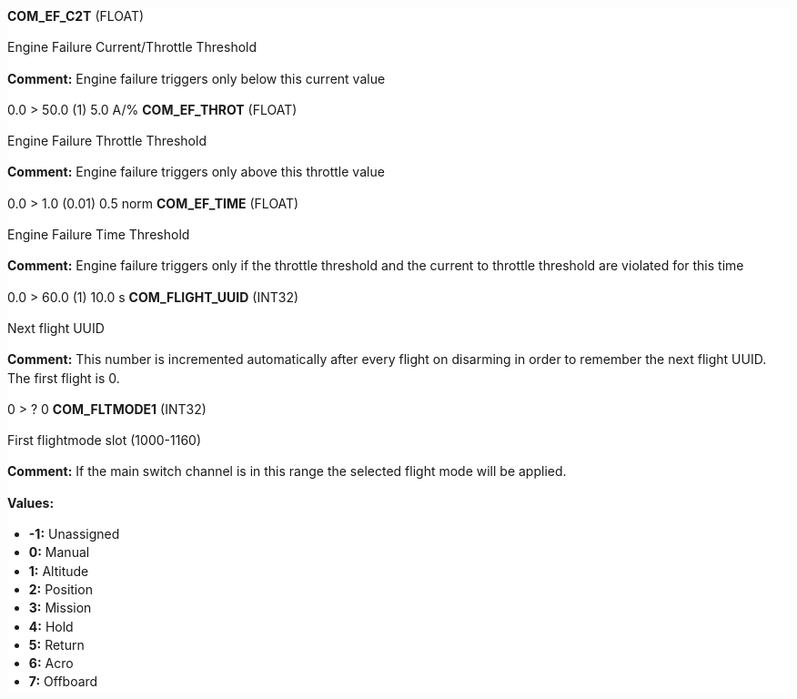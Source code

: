  <td style="vertical-align: top;"><strong id="COM_EF_C2T">COM_EF_C2T</strong> (FLOAT)</td>
 <td style="vertical-align: top;"><p>Engine Failure Current/Throttle Threshold</p><p><strong>Comment:</strong> Engine failure triggers only below this current value</p>   </td>
 <td style="vertical-align: top;">0.0 > 50.0 (1)</td>
 <td style="vertical-align: top;">5.0</td>
 <td style="vertical-align: top;">A/%</td>
</tr>
<tr>
 <td style="vertical-align: top;"><strong id="COM_EF_THROT">COM_EF_THROT</strong> (FLOAT)</td>
 <td style="vertical-align: top;"><p>Engine Failure Throttle Threshold</p><p><strong>Comment:</strong> Engine failure triggers only above this throttle value</p>   </td>
 <td style="vertical-align: top;">0.0 > 1.0 (0.01)</td>
 <td style="vertical-align: top;">0.5</td>
 <td style="vertical-align: top;">norm</td>
</tr>
<tr>
 <td style="vertical-align: top;"><strong id="COM_EF_TIME">COM_EF_TIME</strong> (FLOAT)</td>
 <td style="vertical-align: top;"><p>Engine Failure Time Threshold</p><p><strong>Comment:</strong> Engine failure triggers only if the throttle threshold and the current to throttle threshold are violated for this time</p>   </td>
 <td style="vertical-align: top;">0.0 > 60.0 (1)</td>
 <td style="vertical-align: top;">10.0</td>
 <td style="vertical-align: top;">s</td>
</tr>
<tr>
 <td style="vertical-align: top;"><strong id="COM_FLIGHT_UUID">COM_FLIGHT_UUID</strong> (INT32)</td>
 <td style="vertical-align: top;"><p>Next flight UUID</p><p><strong>Comment:</strong> This number is incremented automatically after every flight on disarming in order to remember the next flight UUID. The first flight is 0.</p>   </td>
 <td style="vertical-align: top;">0 > ? </td>
 <td style="vertical-align: top;">0</td>
 <td style="vertical-align: top;"></td>
</tr>
<tr>
 <td style="vertical-align: top;"><strong id="COM_FLTMODE1">COM_FLTMODE1</strong> (INT32)</td>
 <td style="vertical-align: top;"><p>First flightmode slot (1000-1160)</p><p><strong>Comment:</strong> If the main switch channel is in this range the selected flight mode will be applied.</p> <strong>Values:</strong><ul>
<li><strong>-1:</strong> Unassigned</li> 

<li><strong>0:</strong> Manual</li> 

<li><strong>1:</strong> Altitude</li> 

<li><strong>2:</strong> Position</li> 

<li><strong>3:</strong> Mission</li> 

<li><strong>4:</strong> Hold</li> 

<li><strong>5:</strong> Return</li> 

<li><strong>6:</strong> Acro</li> 

<li><strong>7:</strong> Offboard</li> 
